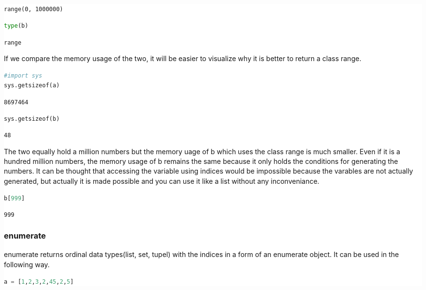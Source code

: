 

    range(0, 1000000)




```python
type(b)
```




    range



If we compare the memory usage of the two, it will be easier to visualize why it is better to return a class range.


```python
#import sys
sys.getsizeof(a)
```




    8697464




```python
sys.getsizeof(b)
```




    48



The two equally hold a million numbers but the memory uage of b which uses the class range is much smaller. Even if it is a hundred million numbers, the memory usage of b remains the same because it only holds the conditions for generating the numbers. It can be thought that accessing the variable using indices would be impossible because the varables are not actually generated, but  actually it is made possible and you can use it like a list without any inconveniance.


```python
b[999]
```




    999



### enumerate

enumerate returns ordinal data types(list, set, tupel) with the indices in a form of an enumerate object. It can be used in the following way.


```python
a = [1,2,3,2,45,2,5]
```
